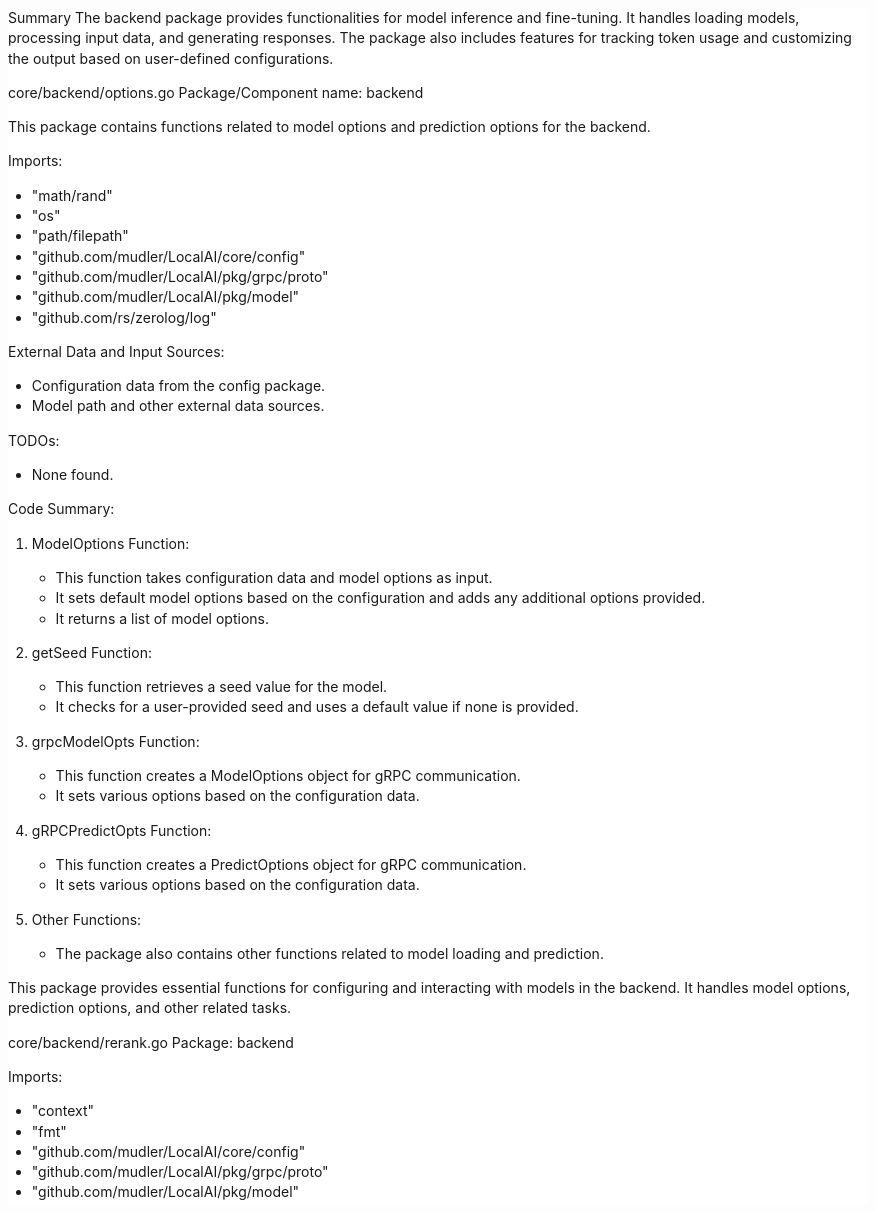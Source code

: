 Summary
The backend package provides functionalities for model inference and fine-tuning. It handles loading models, processing input data, and generating responses. The package also includes features for tracking token usage and customizing the output based on user-defined configurations.

core/backend/options.go
Package/Component name: backend

This package contains functions related to model options and prediction options for the backend.

Imports:
- "math/rand"
- "os"
- "path/filepath"
- "github.com/mudler/LocalAI/core/config"
- "github.com/mudler/LocalAI/pkg/grpc/proto"
- "github.com/mudler/LocalAI/pkg/model"
- "github.com/rs/zerolog/log"

External Data and Input Sources:
- Configuration data from the config package.
- Model path and other external data sources.

TODOs:
- None found.

Code Summary:
1. ModelOptions Function:
   - This function takes configuration data and model options as input.
   - It sets default model options based on the configuration and adds any additional options provided.
   - It returns a list of model options.

2. getSeed Function:
   - This function retrieves a seed value for the model.
   - It checks for a user-provided seed and uses a default value if none is provided.

3. grpcModelOpts Function:
   - This function creates a ModelOptions object for gRPC communication.
   - It sets various options based on the configuration data.

4. gRPCPredictOpts Function:
   - This function creates a PredictOptions object for gRPC communication.
   - It sets various options based on the configuration data.

5. Other Functions:
   - The package also contains other functions related to model loading and prediction.

This package provides essential functions for configuring and interacting with models in the backend. It handles model options, prediction options, and other related tasks.

core/backend/rerank.go
Package: backend

Imports:
- "context"
- "fmt"
- "github.com/mudler/LocalAI/core/config"
- "github.com/mudler/LocalAI/pkg/grpc/proto"
- "github.com/mudler/LocalAI/pkg/model"
